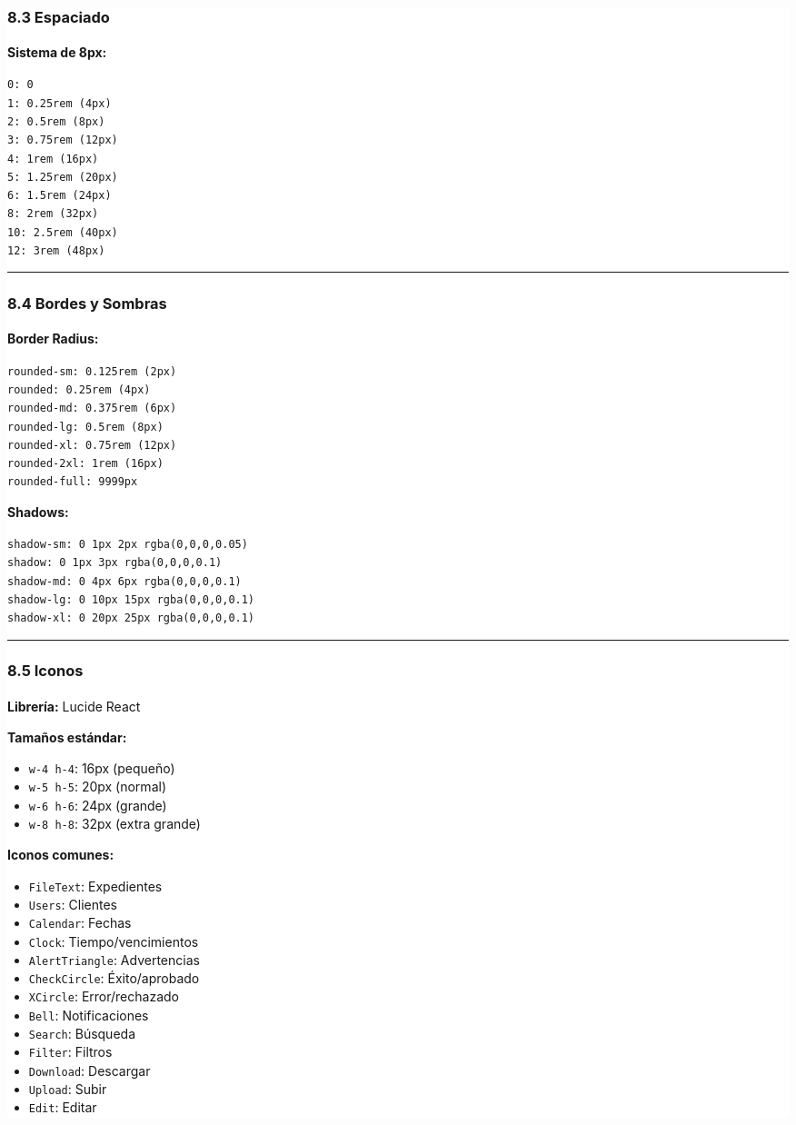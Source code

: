 
### 8.3 Espaciado

**Sistema de 8px:**
```
0: 0
1: 0.25rem (4px)
2: 0.5rem (8px)
3: 0.75rem (12px)
4: 1rem (16px)
5: 1.25rem (20px)
6: 1.5rem (24px)
8: 2rem (32px)
10: 2.5rem (40px)
12: 3rem (48px)
```

---

### 8.4 Bordes y Sombras

**Border Radius:**
```
rounded-sm: 0.125rem (2px)
rounded: 0.25rem (4px)
rounded-md: 0.375rem (6px)
rounded-lg: 0.5rem (8px)
rounded-xl: 0.75rem (12px)
rounded-2xl: 1rem (16px)
rounded-full: 9999px
```

**Shadows:**
```
shadow-sm: 0 1px 2px rgba(0,0,0,0.05)
shadow: 0 1px 3px rgba(0,0,0,0.1)
shadow-md: 0 4px 6px rgba(0,0,0,0.1)
shadow-lg: 0 10px 15px rgba(0,0,0,0.1)
shadow-xl: 0 20px 25px rgba(0,0,0,0.1)
```

---

### 8.5 Iconos

**Librería:** Lucide React

**Tamaños estándar:**
- `w-4 h-4`: 16px (pequeño)
- `w-5 h-5`: 20px (normal)
- `w-6 h-6`: 24px (grande)
- `w-8 h-8`: 32px (extra grande)

**Iconos comunes:**
- `FileText`: Expedientes
- `Users`: Clientes
- `Calendar`: Fechas
- `Clock`: Tiempo/vencimientos
- `AlertTriangle`: Advertencias
- `CheckCircle`: Éxito/aprobado
- `XCircle`: Error/rechazado
- `Bell`: Notificaciones
- `Search`: Búsqueda
- `Filter`: Filtros
- `Download`: Descargar
- `Upload`: Subir
- `Edit`: Editar